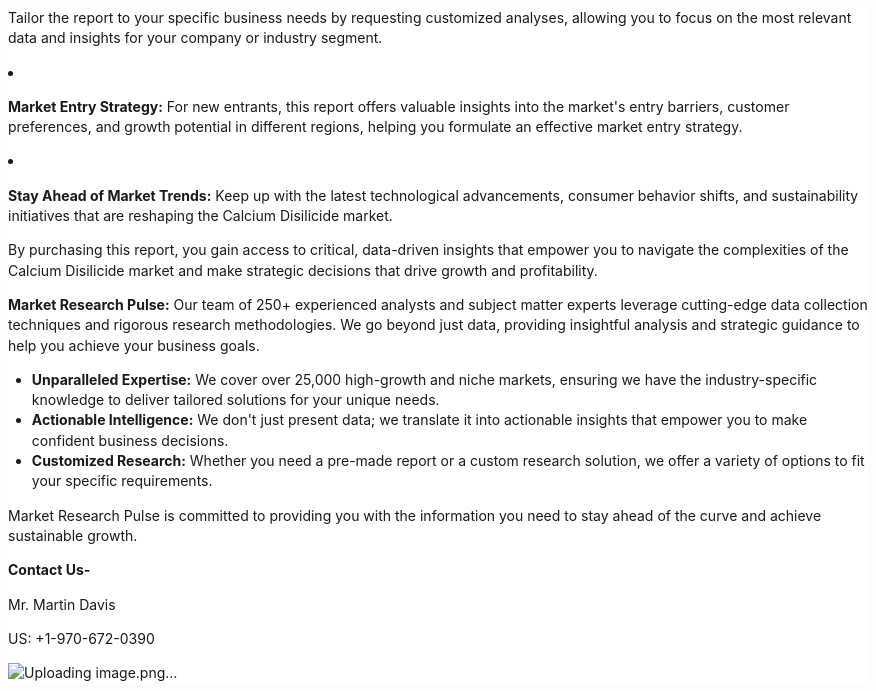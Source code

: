 Tailor the report to your specific business needs by requesting customized analyses, allowing you to focus on the most relevant data and insights for your company or industry segment.</p></li><li><p><strong>Market Entry Strategy:</strong> For new entrants, this report offers valuable insights into the market's entry barriers, customer preferences, and growth potential in different regions, helping you formulate an effective market entry strategy.</p></li><li><p><strong>Stay Ahead of Market Trends:</strong> Keep up with the latest technological advancements, consumer behavior shifts, and sustainability initiatives that are reshaping the Calcium Disilicide market.</p></li></ol><p>By purchasing this report, you gain access to critical, data-driven insights that empower you to navigate the complexities of the Calcium Disilicide market and make strategic decisions that drive growth and profitability.</p><p><strong>Market Research Pulse:</strong>&nbsp;Our team of 250+ experienced analysts and subject matter experts leverage cutting-edge data collection techniques and rigorous research methodologies. We go beyond just data, providing insightful analysis and strategic guidance to help you achieve your business goals.</p><ul><li><strong>Unparalleled Expertise:</strong>&nbsp;We cover over 25,000 high-growth and niche markets, ensuring we have the industry-specific knowledge to deliver tailored solutions for your unique needs.</li><li><strong>Actionable Intelligence:</strong>&nbsp;We don't just present data; we translate it into actionable insights that empower you to make confident business decisions.</li><li><strong>Customized Research:</strong>&nbsp;Whether you need a pre-made report or a custom research solution, we offer a variety of options to fit your specific requirements.</li></ul><p>Market Research Pulse is committed to providing you with the information you need to stay ahead of the curve and achieve sustainable growth.</p><p><strong>Contact Us-</strong></p><p>Mr. Martin Davis</p><p>US: +1-970-672-0390</p>
![Uploading image.png…]()
